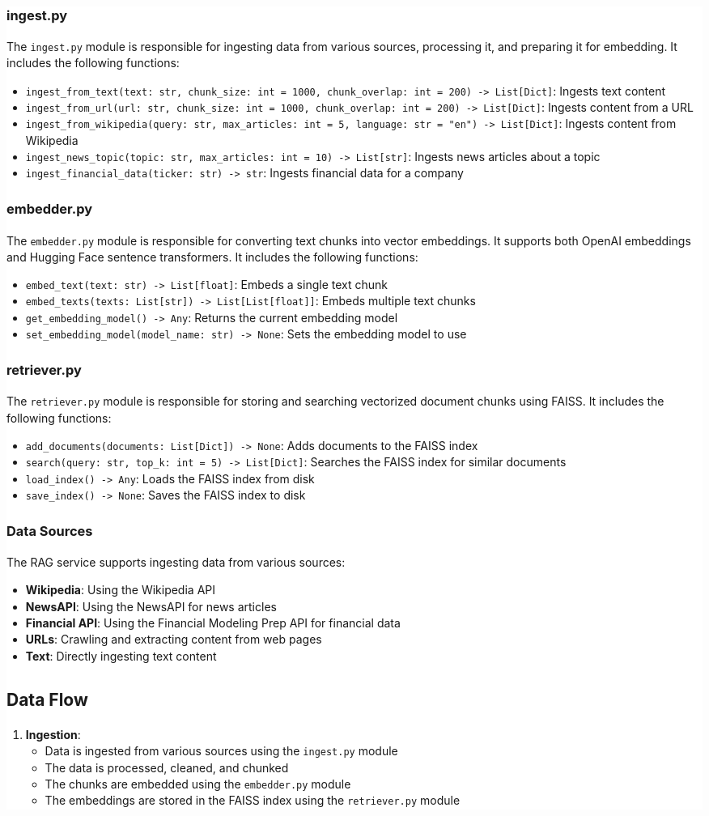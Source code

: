 ### ingest.py

The `ingest.py` module is responsible for ingesting data from various sources, processing it, and preparing it for embedding. It includes the following functions:

- `ingest_from_text(text: str, chunk_size: int = 1000, chunk_overlap: int = 200) -> List[Dict]`: Ingests text content
- `ingest_from_url(url: str, chunk_size: int = 1000, chunk_overlap: int = 200) -> List[Dict]`: Ingests content from a URL
- `ingest_from_wikipedia(query: str, max_articles: int = 5, language: str = "en") -> List[Dict]`: Ingests content from Wikipedia
- `ingest_news_topic(topic: str, max_articles: int = 10) -> List[str]`: Ingests news articles about a topic
- `ingest_financial_data(ticker: str) -> str`: Ingests financial data for a company

### embedder.py

The `embedder.py` module is responsible for converting text chunks into vector embeddings. It supports both OpenAI embeddings and Hugging Face sentence transformers. It includes the following functions:

- `embed_text(text: str) -> List[float]`: Embeds a single text chunk
- `embed_texts(texts: List[str]) -> List[List[float]]`: Embeds multiple text chunks
- `get_embedding_model() -> Any`: Returns the current embedding model
- `set_embedding_model(model_name: str) -> None`: Sets the embedding model to use

### retriever.py

The `retriever.py` module is responsible for storing and searching vectorized document chunks using FAISS. It includes the following functions:

- `add_documents(documents: List[Dict]) -> None`: Adds documents to the FAISS index
- `search(query: str, top_k: int = 5) -> List[Dict]`: Searches the FAISS index for similar documents
- `load_index() -> Any`: Loads the FAISS index from disk
- `save_index() -> None`: Saves the FAISS index to disk

### Data Sources

The RAG service supports ingesting data from various sources:

- **Wikipedia**: Using the Wikipedia API
- **NewsAPI**: Using the NewsAPI for news articles
- **Financial API**: Using the Financial Modeling Prep API for financial data
- **URLs**: Crawling and extracting content from web pages
- **Text**: Directly ingesting text content

## Data Flow

1. **Ingestion**:
   - Data is ingested from various sources using the `ingest.py` module
   - The data is processed, cleaned, and chunked
   - The chunks are embedded using the `embedder.py` module
   - The embeddings are stored in the FAISS index using the `retriever.py` module
